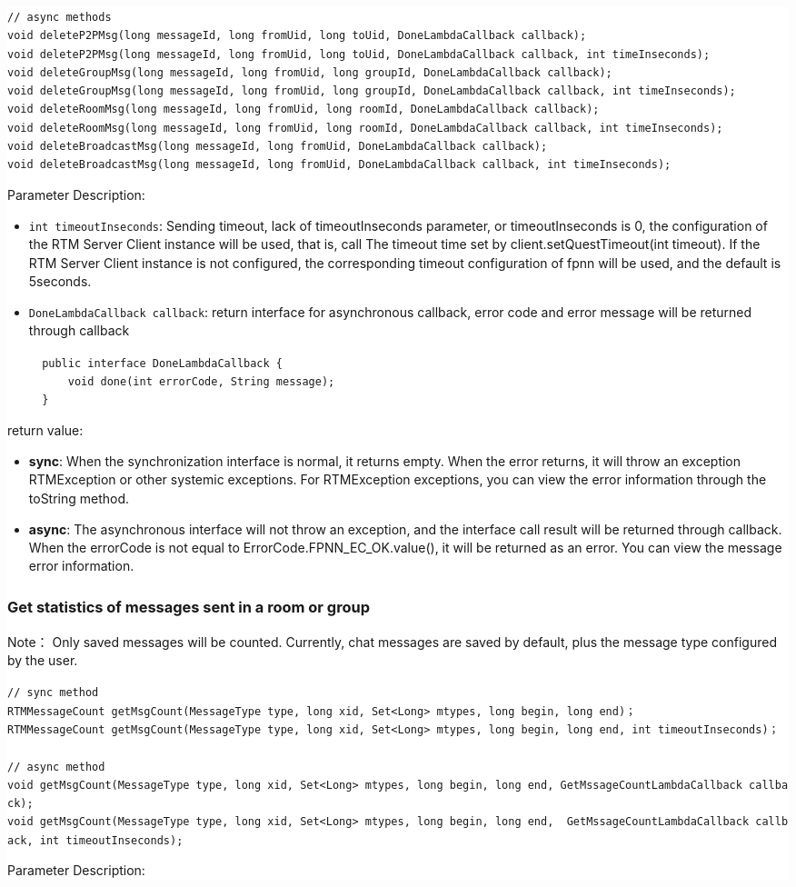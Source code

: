    // async methods
    void deleteP2PMsg(long messageId, long fromUid, long toUid, DoneLambdaCallback callback);
    void deleteP2PMsg(long messageId, long fromUid, long toUid, DoneLambdaCallback callback, int timeInseconds);
    void deleteGroupMsg(long messageId, long fromUid, long groupId, DoneLambdaCallback callback);
    void deleteGroupMsg(long messageId, long fromUid, long groupId, DoneLambdaCallback callback, int timeInseconds);
    void deleteRoomMsg(long messageId, long fromUid, long roomId, DoneLambdaCallback callback);
    void deleteRoomMsg(long messageId, long fromUid, long roomId, DoneLambdaCallback callback, int timeInseconds);
    void deleteBroadcastMsg(long messageId, long fromUid, DoneLambdaCallback callback);
    void deleteBroadcastMsg(long messageId, long fromUid, DoneLambdaCallback callback, int timeInseconds);
    
Parameter Description:   

* `int timeoutInseconds`: Sending timeout, lack of timeoutInseconds parameter, or timeoutInseconds is 0, the configuration of the RTM Server Client instance will be used, that is, call The timeout time set by client.setQuestTimeout(int timeout). If the RTM Server Client instance is not configured, the corresponding timeout configuration of fpnn will be used, and the default is 5seconds.

* `DoneLambdaCallback callback`: return interface for asynchronous callback, error code and error message will be returned through callback
        
        public interface DoneLambdaCallback {
            void done(int errorCode, String message);
        }

return value:  
     
* **sync**: When the synchronization interface is normal, it returns empty. When the error returns, it will throw an exception RTMException or other systemic exceptions. For RTMException exceptions, you can view the error information through the toString method.

* **async**: The asynchronous interface will not throw an exception, and the interface call result will be returned through callback. When the errorCode is not equal to ErrorCode.FPNN_EC_OK.value(), it will be returned as an error. You can view the message error information.

### Get statistics of messages sent in a room or group

Note：
    Only saved messages will be counted. Currently, chat messages are saved by default, plus the message type configured by the user. 

    // sync method
    RTMMessageCount getMsgCount(MessageType type, long xid, Set<Long> mtypes, long begin, long end)；
    RTMMessageCount getMsgCount(MessageType type, long xid, Set<Long> mtypes, long begin, long end, int timeoutInseconds)；
    
    // async method 
    void getMsgCount(MessageType type, long xid, Set<Long> mtypes, long begin, long end, GetMssageCountLambdaCallback callback);
    void getMsgCount(MessageType type, long xid, Set<Long> mtypes, long begin, long end,  GetMssageCountLambdaCallback callback, int timeoutInseconds);
    
Parameter Description:
